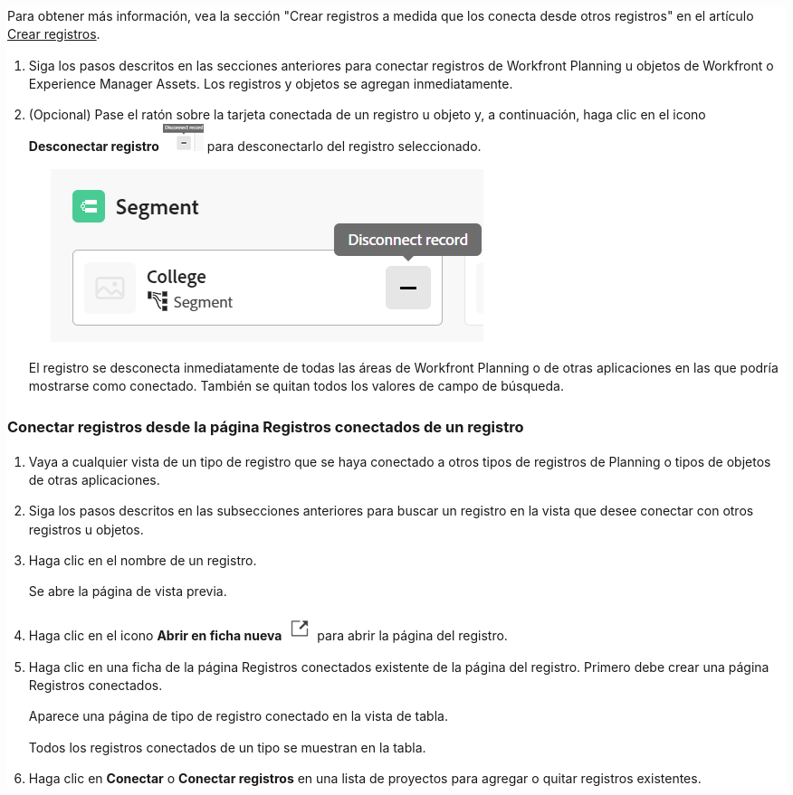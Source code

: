    Para obtener más información, vea la sección &quot;Crear registros a medida que los conecta desde otros registros&quot; en el artículo [Crear registros](/help/quicksilver/planning/records/create-records.md).
1. Siga los pasos descritos en las secciones anteriores para conectar registros de Workfront Planning u objetos de Workfront o Experience Manager Assets.
Los registros y objetos se agregan inmediatamente.
1. (Opcional) Pase el ratón sobre la tarjeta conectada de un registro u objeto y, a continuación, haga clic en el icono **Desconectar registro** ![Desconectar registro](assets/disconnect-icon-with-tooltip.png) para desconectarlo del registro seleccionado.

   ![Desconectar icono de registro con información sobre herramientas en la ficha Conexiones](assets/disconnect-record-icon-with-tooltip-on-connections-tab.png)

   El registro se desconecta inmediatamente de todas las áreas de Workfront Planning o de otras aplicaciones en las que podría mostrarse como conectado. También se quitan todos los valores de campo de búsqueda.

### Conectar registros desde la página Registros conectados de un registro

1. Vaya a cualquier vista de un tipo de registro que se haya conectado a otros tipos de registros de Planning o tipos de objetos de otras aplicaciones.
1. Siga los pasos descritos en las subsecciones anteriores para buscar un registro en la vista que desee conectar con otros registros u objetos.
1. Haga clic en el nombre de un registro.

   Se abre la página de vista previa.
1. Haga clic en el icono **Abrir en ficha nueva** ![Abrir detalles en un icono de ficha nueva](assets/open-details-in-a-new-tab-icon.png) para abrir la página del registro.
1. Haga clic en una ficha de la página Registros conectados existente de la página del registro. Primero debe crear una página Registros conectados.

   Aparece una página de tipo de registro conectado en la vista de tabla.

   Todos los registros conectados de un tipo se muestran en la tabla.
1. Haga clic en **Conectar** o <span class="preview">**Conectar registros** en una lista de proyectos</span> para agregar o quitar registros existentes.
